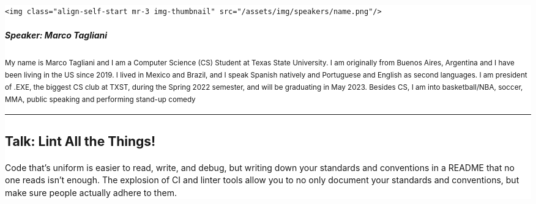     <img class="align-self-start mr-3 img-thumbnail" src="/assets/img/speakers/name.png"/>
  </div>
  <div class="media-body">
    <h5 class="mt-0">Speaker: Marco Tagliani
    </h5>
    <small>
My name is Marco Tagliani and I am a Computer Science (CS) Student at Texas State University. I am originally from Buenos Aires, Argentina and I have been living in the US since 2019. I lived in Mexico and Brazil, and I speak Spanish natively and Portuguese and English as second languages. I am president of .EXE, the biggest CS club at TXST, during the Spring 2022 semester, and will be graduating in May 2023. Besides CS, I am into basketball/NBA, soccer, MMA, public speaking and performing stand-up comedy
    </small>
  </div>
</div>

---

<h2>
Talk:
<a id="lint">Lint All the Things!</a>
</h2>
<p>
Code that’s uniform is easier to read, write, and debug, but writing down your standards and conventions in a README that no one reads isn’t enough. The explosion of CI and linter tools allow you to no only document your standards and conventions, but make sure people actually adhere to them.
</p>
<div class="media">
  <div class="col-2">